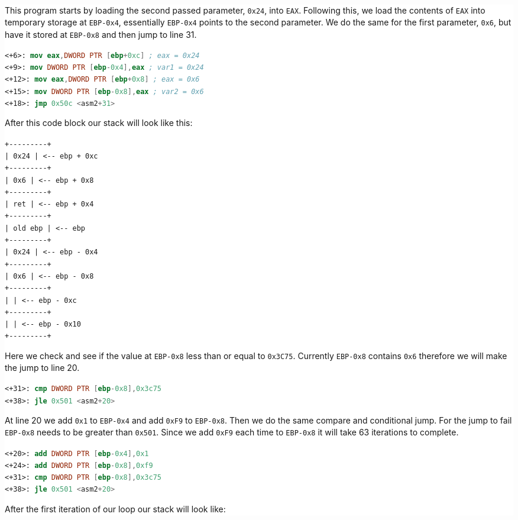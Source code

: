 This program starts by loading the second passed parameter, `0x24`, into `EAX`.
Following this, we load the contents of `EAX` into temporary storage at `EBP-0x4`, essentially `EBP-0x4` points to the second parameter.
We do the same for the first parameter, `0x6`, but have it stored at `EBP-0x8` and then jump to line 31.

```nasm
<+6>: mov eax,DWORD PTR [ebp+0xc] ; eax = 0x24
<+9>: mov DWORD PTR [ebp-0x4],eax ; var1 = 0x24
<+12>: mov eax,DWORD PTR [ebp+0x8] ; eax = 0x6
<+15>: mov DWORD PTR [ebp-0x8],eax ; var2 = 0x6
<+18>: jmp 0x50c <asm2+31>
```

After this code block our stack will look like this:

```text
+---------+
| 0x24 | <-- ebp + 0xc
+---------+
| 0x6 | <-- ebp + 0x8
+---------+
| ret | <-- ebp + 0x4
+---------+
| old ebp | <-- ebp
+---------+
| 0x24 | <-- ebp - 0x4
+---------+
| 0x6 | <-- ebp - 0x8
+---------+
| | <-- ebp - 0xc
+---------+
| | <-- ebp - 0x10
+---------+
```

Here we check and see if the value at `EBP-0x8` less than or equal to `0x3C75`.
Currently `EBP-0x8` contains `0x6` therefore we will make the jump to line 20.

```nasm
<+31>: cmp DWORD PTR [ebp-0x8],0x3c75
<+38>: jle 0x501 <asm2+20>
```

At line 20 we add `0x1` to `EBP-0x4` and add `0xF9` to `EBP-0x8`.
Then we do the same compare and conditional jump.
For the jump to fail `EBP-0x8` needs to be greater than `0x501`.
Since we add `0xF9` each time to `EBP-0x8` it will take 63 iterations to complete. 

```nasm
<+20>: add DWORD PTR [ebp-0x4],0x1
<+24>: add DWORD PTR [ebp-0x8],0xf9
<+31>: cmp DWORD PTR [ebp-0x8],0x3c75
<+38>: jle 0x501 <asm2+20>
```
After the first iteration of our loop our stack will look like:
